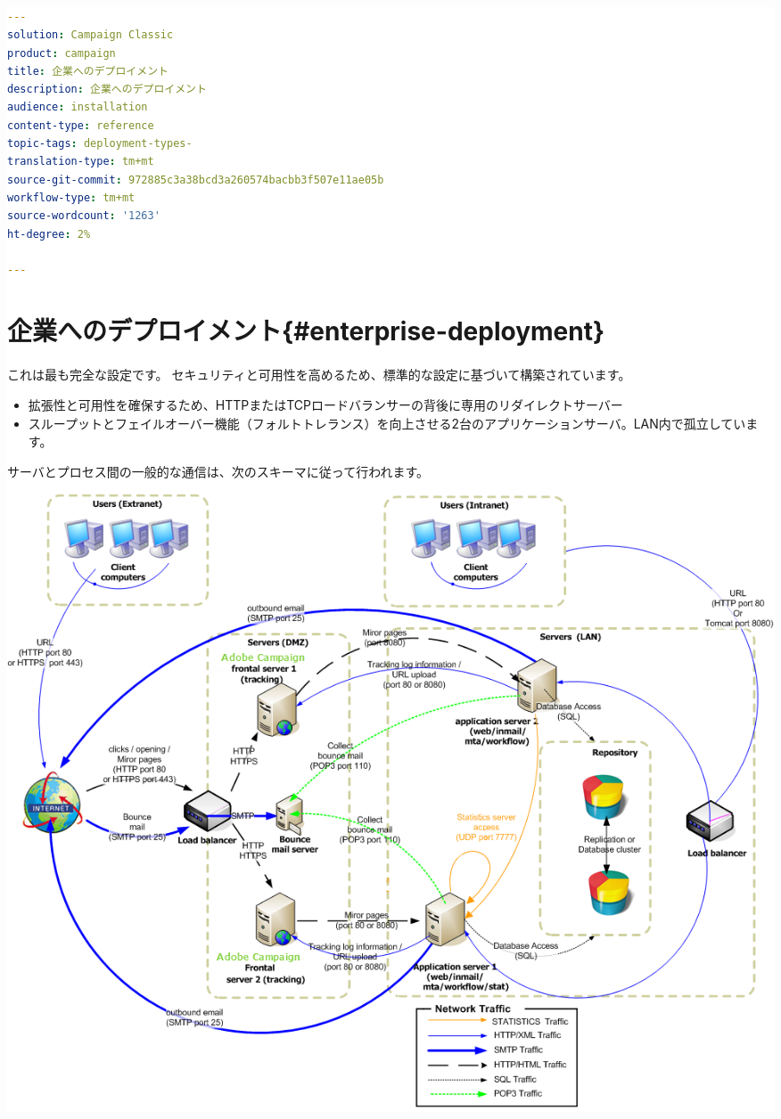 ```yaml
---
solution: Campaign Classic
product: campaign
title: 企業へのデプロイメント
description: 企業へのデプロイメント
audience: installation
content-type: reference
topic-tags: deployment-types-
translation-type: tm+mt
source-git-commit: 972885c3a38bcd3a260574bacbb3f507e11ae05b
workflow-type: tm+mt
source-wordcount: '1263'
ht-degree: 2%

---
```



# 企業へのデプロイメント{#enterprise-deployment}

これは最も完全な設定です。 セキュリティと可用性を高めるため、標準的な設定に基づいて構築されています。

* 拡張性と可用性を確保するため、HTTPまたはTCPロードバランサーの背後に専用のリダイレクトサーバー
* スループットとフェイルオーバー機能（フォルトトレランス）を向上させる2台のアプリケーションサーバ。LAN内で孤立しています。

サーバとプロセス間の一般的な通信は、次のスキーマに従って行われます。

![](assets/s_901_ncs_install_enterpriseconfig.png)
